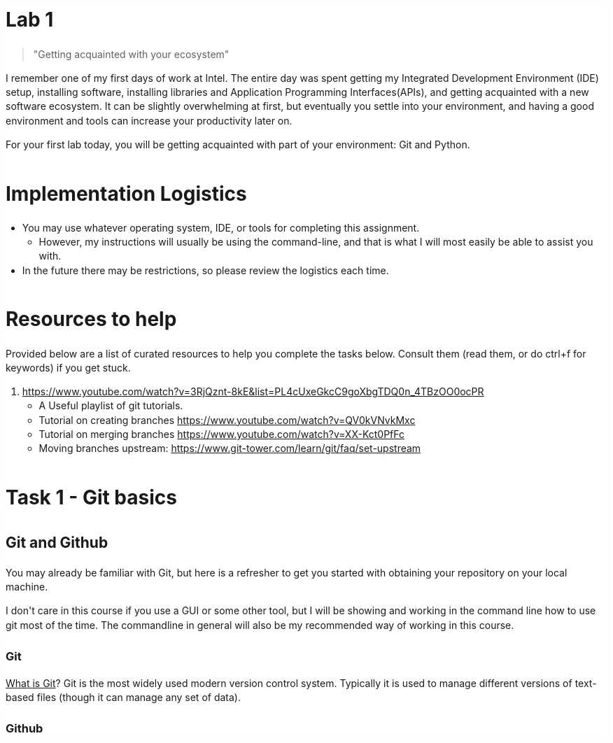 # Lab 1

> "Getting acquainted with your ecosystem"

I remember one of my first days of work at Intel. The entire day was spent getting my Integrated Development Environment (IDE) setup, installing software, installing libraries and Application Programming Interfaces(APIs), and getting acquainted with a new software ecosystem. It can be slightly overwhelming at first, but eventually you settle into your environment, and having a good environment and tools can increase your productivity later on.

For your first lab today, you will be getting acquainted with part of your environment: Git and Python.

# Implementation Logistics

- You may use whatever operating system, IDE, or tools for completing this assignment.
	- However, my instructions will usually be using the command-line, and that is what I will most easily be able to assist you with.
- In the future there may be restrictions, so please review the logistics each time.

# Resources to help

Provided below are a list of curated resources to help you complete the tasks below. Consult them (read them, or do ctrl+f for keywords) if you get stuck.

1. https://www.youtube.com/watch?v=3RjQznt-8kE&list=PL4cUxeGkcC9goXbgTDQ0n_4TBzOO0ocPR
	- A Useful playlist of git tutorials.
	- Tutorial on creating branches https://www.youtube.com/watch?v=QV0kVNvkMxc
	- Tutorial on merging branches https://www.youtube.com/watch?v=XX-Kct0PfFc
	- Moving branches upstream: https://www.git-tower.com/learn/git/faq/set-upstream

# Task 1 - Git basics

## Git and Github

You may already be familiar with Git, but here is a refresher to get you started with obtaining your repository on your local machine.

I don't care in this course if you use a GUI or some other tool, but I will be showing and working in the command line how to use git most of the time. The commandline in general will also be my recommended way of working in this course.

### Git

[What is Git](https://www.atlassian.com/git/tutorials/what-is-git)? Git is the most widely used modern version control system. Typically it is used to manage different versions of text-based files (though it can manage any set of data).

### Github
